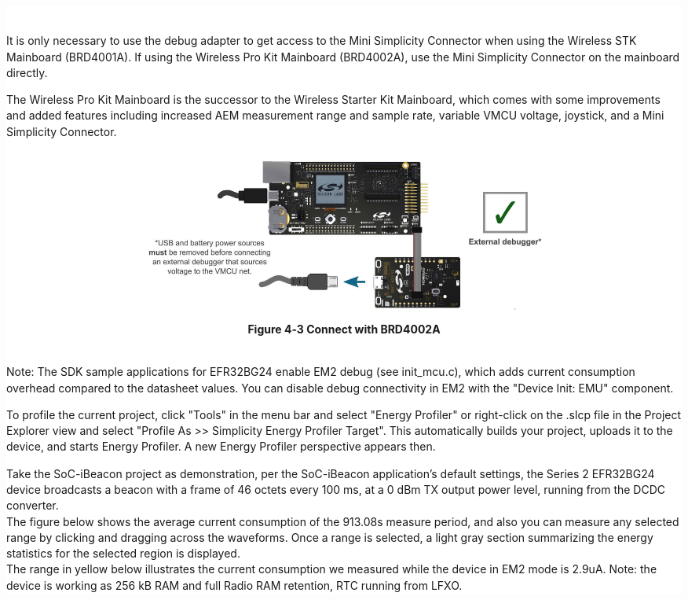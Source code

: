 </br>  

It is only necessary to use the debug adapter to get access to the Mini Simplicity Connector when using the Wireless STK Mainboard (BRD4001A). If using the Wireless Pro Kit Mainboard (BRD4002A), use the Mini Simplicity Connector on the mainboard directly.   

The Wireless Pro Kit Mainboard is the successor to the Wireless Starter Kit Mainboard, which comes with some improvements and added features including increased AEM measurement range and sample rate, variable VMCU voltage, joystick, and a Mini Simplicity Connector.    

<div align="center">
  <img src="files/BL-EFR32xG24-Product-Introduction-and-Bluetooth-Development-Start-Guide/xg24-dev-kit-debugging.png" width=520>  
</div>  
<div align="center">
  <b>Figure 4‑3 Connect with BRD4002A</b>
</div>  
</br>  

Note: The SDK sample applications for EFR32BG24 enable EM2 debug (see init_mcu.c), which adds current consumption overhead compared to the datasheet values. You can disable debug connectivity in EM2 with the "Device Init: EMU" component.   

To profile the current project, click "Tools" in the menu bar and select "Energy Profiler" or right-click on the <project>.slcp file in the Project Explorer view and select "Profile As >> Simplicity Energy Profiler Target". This automatically builds your project, uploads it to the device, and starts Energy Profiler. A new Energy Profiler perspective appears then.   

Take the SoC-iBeacon project as demonstration, per the SoC-iBeacon application’s default settings, the Series 2 EFR32BG24 device broadcasts a beacon with a frame of 46 octets every 100 ms, at a 0 dBm TX output power level, running from the DCDC converter.   
The figure below shows the average current consumption of the 913.08s measure period, and also you can measure any selected range by clicking and dragging across the waveforms. Once a range is selected, a light gray section summarizing the energy statistics for the selected region is displayed.   
The range in yellow below illustrates the current consumption we measured while the device in EM2 mode is 2.9uA. 
Note: the device is working as 256 kB RAM and full Radio RAM retention, RTC running from LFXO.   
